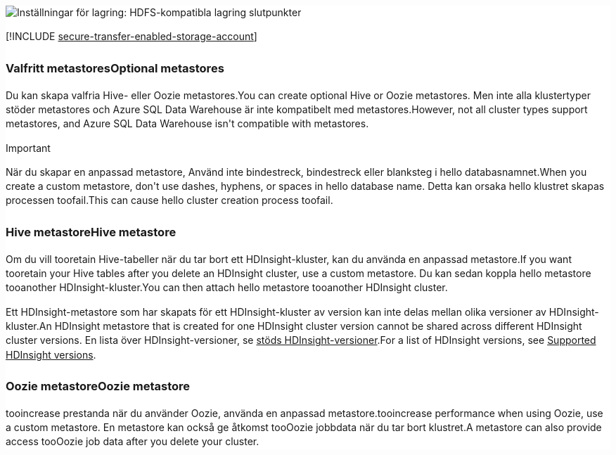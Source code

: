 ![Inställningar för lagring: HDFS-kompatibla lagring slutpunkter](./media/hdinsight-hadoop-provision-linux-clusters/hdinsight-cluster-creation-storage.png)

[!INCLUDE [secure-transfer-enabled-storage-account](../../includes/hdinsight-secure-transfer.md)]


### <a name="optional-metastores"></a><span data-ttu-id="fa72a-217">Valfritt metastores</span><span class="sxs-lookup"><span data-stu-id="fa72a-217">Optional metastores</span></span>
<span data-ttu-id="fa72a-218">Du kan skapa valfria Hive- eller Oozie metastores.</span><span class="sxs-lookup"><span data-stu-id="fa72a-218">You can create optional Hive or Oozie metastores.</span></span> <span data-ttu-id="fa72a-219">Men inte alla klustertyper stöder metastores och Azure SQL Data Warehouse är inte kompatibelt med metastores.</span><span class="sxs-lookup"><span data-stu-id="fa72a-219">However, not all cluster types support metastores, and Azure SQL Data Warehouse isn't compatible with metastores.</span></span> 

> [!IMPORTANT]
> <span data-ttu-id="fa72a-220">När du skapar en anpassad metastore, Använd inte bindestreck, bindestreck eller blanksteg i hello databasnamnet.</span><span class="sxs-lookup"><span data-stu-id="fa72a-220">When you create a custom metastore, don't use dashes, hyphens, or spaces in hello database name.</span></span> <span data-ttu-id="fa72a-221">Detta kan orsaka hello klustret skapas processen toofail.</span><span class="sxs-lookup"><span data-stu-id="fa72a-221">This can cause hello cluster creation process toofail.</span></span>

### <span data-ttu-id="fa72a-222"><a name="use-hiveoozie-metastore"></a>Hive metastore</span><span class="sxs-lookup"><span data-stu-id="fa72a-222"><a name="use-hiveoozie-metastore"></a>Hive metastore</span></span>

<span data-ttu-id="fa72a-223">Om du vill tooretain Hive-tabeller när du tar bort ett HDInsight-kluster, kan du använda en anpassad metastore.</span><span class="sxs-lookup"><span data-stu-id="fa72a-223">If you want tooretain your Hive tables after you delete an HDInsight cluster, use a custom metastore.</span></span> <span data-ttu-id="fa72a-224">Du kan sedan koppla hello metastore tooanother HDInsight-kluster.</span><span class="sxs-lookup"><span data-stu-id="fa72a-224">You can then attach hello metastore tooanother HDInsight cluster.</span></span>

<span data-ttu-id="fa72a-225">Ett HDInsight-metastore som har skapats för ett HDInsight-kluster av version kan inte delas mellan olika versioner av HDInsight-kluster.</span><span class="sxs-lookup"><span data-stu-id="fa72a-225">An HDInsight metastore that is created for one HDInsight cluster version cannot be shared across different HDInsight cluster versions.</span></span> <span data-ttu-id="fa72a-226">En lista över HDInsight-versioner, se [stöds HDInsight-versioner](hdinsight-component-versioning.md#supported-hdinsight-versions).</span><span class="sxs-lookup"><span data-stu-id="fa72a-226">For a list of HDInsight versions, see [Supported HDInsight versions](hdinsight-component-versioning.md#supported-hdinsight-versions).</span></span>

### <a name="oozie-metastore"></a><span data-ttu-id="fa72a-227">Oozie metastore</span><span class="sxs-lookup"><span data-stu-id="fa72a-227">Oozie metastore</span></span>

<span data-ttu-id="fa72a-228">tooincrease prestanda när du använder Oozie, använda en anpassad metastore.</span><span class="sxs-lookup"><span data-stu-id="fa72a-228">tooincrease performance when using Oozie, use a custom metastore.</span></span> <span data-ttu-id="fa72a-229">En metastore kan också ge åtkomst tooOozie jobbdata när du tar bort klustret.</span><span class="sxs-lookup"><span data-stu-id="fa72a-229">A metastore can also provide access tooOozie job data after you delete your cluster.</span></span> 
